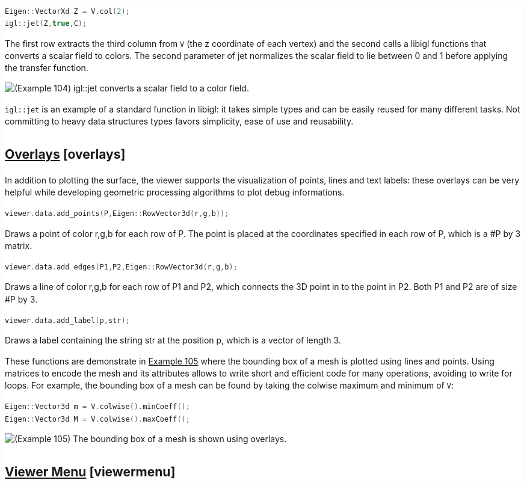 ```cpp
Eigen::VectorXd Z = V.col(2);
igl::jet(Z,true,C);
```

The first row extracts the third column from `V` (the z coordinate of each
vertex) and the second calls a libigl functions that converts a scalar field to colors. The second parameter of jet normalizes the scalar field to lie between 0 and 1 before applying the transfer function.

![([Example 104](104_Colors/main.cpp)) igl::jet converts a scalar field to a
color field.](images/104_Colors.png)

`igl::jet` is an example of a standard function in libigl: it takes simple
types and can be easily reused for many different tasks.  Not committing to
heavy data structures types favors simplicity, ease of use and reusability.

## [Overlays](#overlays) [overlays]

In addition to plotting the surface, the viewer supports the visualization of points, lines and text labels: these overlays can be very helpful while developing geometric processing algorithms to plot debug informations.

```cpp
viewer.data.add_points(P,Eigen::RowVector3d(r,g,b));
```

Draws a point of color r,g,b for each row of P. The point is placed at the coordinates specified in each row of P, which is a #P by 3 matrix.

```cpp
viewer.data.add_edges(P1,P2,Eigen::RowVector3d(r,g,b);
```

Draws a line of color r,g,b for each row of P1 and P2, which connects the 3D point in to the point in P2. Both P1 and P2 are of size #P by 3.

```cpp
viewer.data.add_label(p,str);
```

Draws a label containing the string str at the position p, which is a vector of length 3.

These functions are demonstrate in [Example 105](105_Overlays/main.cpp) where
the bounding box of a mesh is plotted using lines and points.
Using matrices to encode the mesh and its attributes allows to write short and
efficient code for many operations, avoiding to write for loops. For example,
the bounding box of a mesh can be found by taking the colwise maximum and minimum of `V`:

```cpp
Eigen::Vector3d m = V.colwise().minCoeff();
Eigen::Vector3d M = V.colwise().maxCoeff();
```

![([Example 105](105_Overlays/main.cpp)) The bounding box of a mesh is shown
using overlays.](images/105_Overlays.png)

## [Viewer Menu](#viewermenu) [viewermenu]
